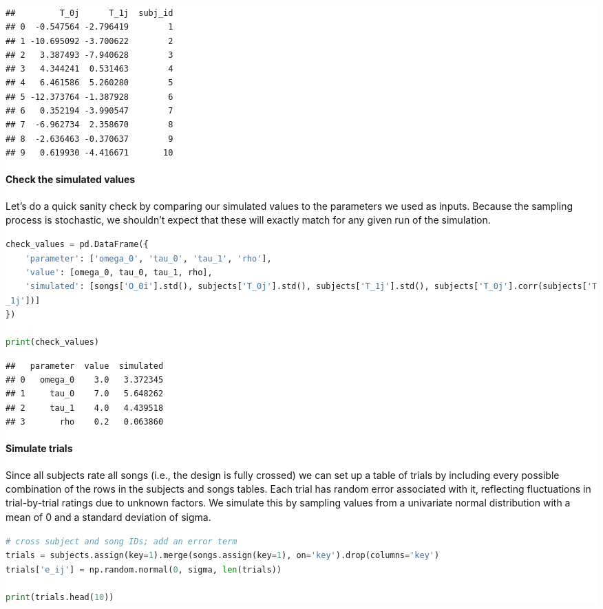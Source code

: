```
##         T_0j      T_1j  subj_id
## 0  -0.547564 -2.796419        1
## 1 -10.695092 -3.700622        2
## 2   3.387493 -7.940628        3
## 3   4.344241  0.531463        4
## 4   6.461586  5.260280        5
## 5 -12.373764 -1.387928        6
## 6   0.352194 -3.990547        7
## 7  -6.962734  2.358670        8
## 8  -2.636463 -0.370637        9
## 9   0.619930 -4.416671       10
```

#### Check the simulated values

Let’s do a quick sanity check by comparing our simulated values to the parameters we used as inputs.
Because the sampling process is stochastic, we shouldn’t expect that these will exactly match for any given run of the simulation.


```python
check_values = pd.DataFrame({
    'parameter': ['omega_0', 'tau_0', 'tau_1', 'rho'],
    'value': [omega_0, tau_0, tau_1, rho],
    'simulated': [songs['O_0i'].std(), subjects['T_0j'].std(), subjects['T_1j'].std(), subjects['T_0j'].corr(subjects['T_1j'])]
})

print(check_values)
```

```
##   parameter  value  simulated
## 0   omega_0    3.0   3.372345
## 1     tau_0    7.0   5.648262
## 2     tau_1    4.0   4.439518
## 3       rho    0.2   0.063860
```

#### Simulate trials

Since all subjects rate all songs (i.e., the design is fully crossed) we can set up a table of trials
by including every possible combination of the rows in the subjects and songs tables.
Each trial has random error associated with it, reflecting fluctuations in trial-by-trial ratings due to unknown factors.
We simulate this by sampling values from a univariate normal distribution with a mean of 0 and a standard deviation of sigma.


```python
# cross subject and song IDs; add an error term
trials = subjects.assign(key=1).merge(songs.assign(key=1), on='key').drop(columns='key')
trials['e_ij'] = np.random.normal(0, sigma, len(trials))

print(trials.head(10))
```
